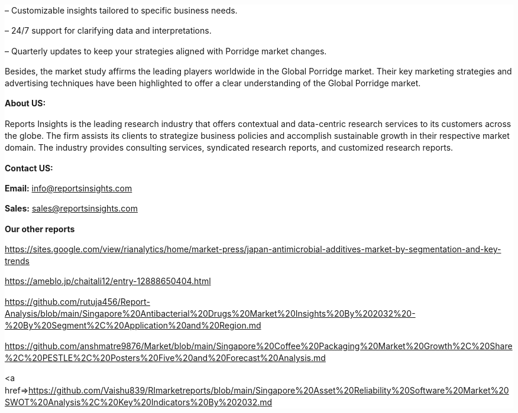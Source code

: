– Customizable insights tailored to specific business needs.

– 24/7 support for clarifying data and interpretations.

– Quarterly updates to keep your strategies aligned with Porridge market changes.

Besides, the market study affirms the leading players worldwide in the Global Porridge market. Their key marketing strategies and advertising techniques have been highlighted to offer a clear understanding of the Global Porridge market.

<strong><strong>About US</strong>:</strong>

Reports Insights is the leading research industry that offers contextual and data-centric research services to its customers across the globe. The firm assists its clients to strategize business policies and accomplish sustainable growth in their respective market domain. The industry provides consulting services, syndicated research reports, and customized research reports.

<strong>Contact US:</strong>

<p class=><b>Email:</b> <a href=mailto:info@reportsinsights.com>info@reportsinsights.com</a></p>
<p class=><b>Sales:</b> <a href=mailto:sales@reportsinsights.com>sales@reportsinsights.com</a></p>

<strong>Our other reports</strong>

<a href=https://sites.google.com/view/rianalytics/home/market-press/japan-antimicrobial-additives-market-by-segmentation-and-key-trends>https://sites.google.com/view/rianalytics/home/market-press/japan-antimicrobial-additives-market-by-segmentation-and-key-trends</a>

<a href=https://ameblo.jp/chaitali12/entry-12888650404.html>https://ameblo.jp/chaitali12/entry-12888650404.html</a>

<a href=https://github.com/rutuja456/Report-Analysis/blob/main/Singapore%20Antibacterial%20Drugs%20Market%20Insights%20By%202032%20-%20By%20Segment%2C%20Application%20and%20Region.md>https://github.com/rutuja456/Report-Analysis/blob/main/Singapore%20Antibacterial%20Drugs%20Market%20Insights%20By%202032%20-%20By%20Segment%2C%20Application%20and%20Region.md</a>

<a href=https://github.com/anshmatre9876/Market/blob/main/Singapore%20Coffee%20Packaging%20Market%20Growth%2C%20Share%2C%20PESTLE%2C%20Posters%20Five%20and%20Forecast%20Analysis.md>https://github.com/anshmatre9876/Market/blob/main/Singapore%20Coffee%20Packaging%20Market%20Growth%2C%20Share%2C%20PESTLE%2C%20Posters%20Five%20and%20Forecast%20Analysis.md</a>

<a href=>https://github.com/Vaishu839/RImarketreports/blob/main/Singapore%20Asset%20Reliability%20Software%20Market%20SWOT%20Analysis%2C%20Key%20Indicators%20By%202032.md</a>
